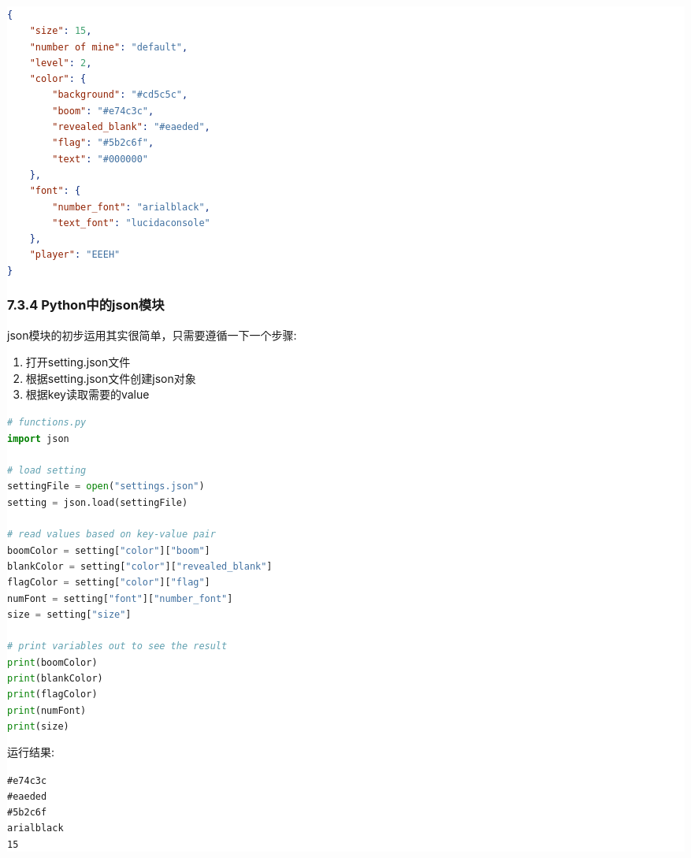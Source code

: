```json
{
    "size": 15,
    "number of mine": "default", 
    "level": 2,
    "color": {
        "background": "#cd5c5c",
        "boom": "#e74c3c",
        "revealed_blank": "#eaeded",
        "flag": "#5b2c6f",
        "text": "#000000"
    },
    "font": {
        "number_font": "arialblack",
        "text_font": "lucidaconsole"
    },
    "player": "EEEH"
}
```

### 7.3.4 Python中的json模块
json模块的初步运用其实很简单，只需要遵循一下一个步骤:
1. 打开setting.json文件
2. 根据setting.json文件创建json对象
3. 根据key读取需要的value
```python
# functions.py
import json

# load setting
settingFile = open("settings.json")
setting = json.load(settingFile)

# read values based on key-value pair 
boomColor = setting["color"]["boom"]
blankColor = setting["color"]["revealed_blank"]
flagColor = setting["color"]["flag"]
numFont = setting["font"]["number_font"]
size = setting["size"]

# print variables out to see the result
print(boomColor)
print(blankColor)
print(flagColor)
print(numFont)
print(size)
```
运行结果:
```
#e74c3c
#eaeded
#5b2c6f
arialblack
15
```

